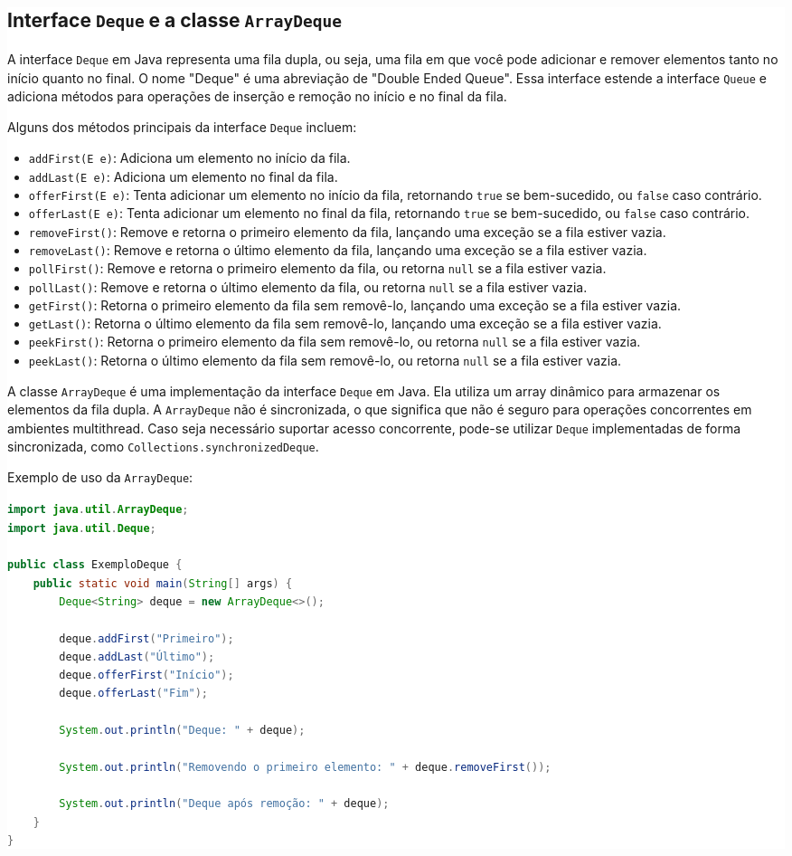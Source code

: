 ##  Interface `Deque` e a classe `ArrayDeque`

A interface `Deque` em Java representa uma fila dupla, ou seja, uma fila em que você pode adicionar e remover elementos tanto no início quanto no final. O nome "Deque" é uma abreviação de "Double Ended Queue". Essa interface estende a interface `Queue` e adiciona métodos para operações de inserção e remoção no início e no final da fila.

Alguns dos métodos principais da interface `Deque` incluem:

- `addFirst(E e)`: Adiciona um elemento no início da fila.
- `addLast(E e)`: Adiciona um elemento no final da fila.
- `offerFirst(E e)`: Tenta adicionar um elemento no início da fila, retornando `true` se bem-sucedido, ou `false` caso contrário.
- `offerLast(E e)`: Tenta adicionar um elemento no final da fila, retornando `true` se bem-sucedido, ou `false` caso contrário.
- `removeFirst()`: Remove e retorna o primeiro elemento da fila, lançando uma exceção se a fila estiver vazia.
- `removeLast()`: Remove e retorna o último elemento da fila, lançando uma exceção se a fila estiver vazia.
- `pollFirst()`: Remove e retorna o primeiro elemento da fila, ou retorna `null` se a fila estiver vazia.
- `pollLast()`: Remove e retorna o último elemento da fila, ou retorna `null` se a fila estiver vazia.
- `getFirst()`: Retorna o primeiro elemento da fila sem removê-lo, lançando uma exceção se a fila estiver vazia.
- `getLast()`: Retorna o último elemento da fila sem removê-lo, lançando uma exceção se a fila estiver vazia.
- `peekFirst()`: Retorna o primeiro elemento da fila sem removê-lo, ou retorna `null` se a fila estiver vazia.
- `peekLast()`: Retorna o último elemento da fila sem removê-lo, ou retorna `null` se a fila estiver vazia.

A classe `ArrayDeque` é uma implementação da interface `Deque` em Java. Ela utiliza um array dinâmico para armazenar os elementos da fila dupla. A `ArrayDeque` não é sincronizada, o que significa que não é seguro para operações concorrentes em ambientes multithread. Caso seja necessário suportar acesso concorrente, pode-se utilizar `Deque` implementadas de forma sincronizada, como `Collections.synchronizedDeque`.

Exemplo de uso da `ArrayDeque`:

```java
import java.util.ArrayDeque;
import java.util.Deque;

public class ExemploDeque {
    public static void main(String[] args) {
        Deque<String> deque = new ArrayDeque<>();

        deque.addFirst("Primeiro");
        deque.addLast("Último");
        deque.offerFirst("Início");
        deque.offerLast("Fim");

        System.out.println("Deque: " + deque);

        System.out.println("Removendo o primeiro elemento: " + deque.removeFirst());

        System.out.println("Deque após remoção: " + deque);
    }
}
```
